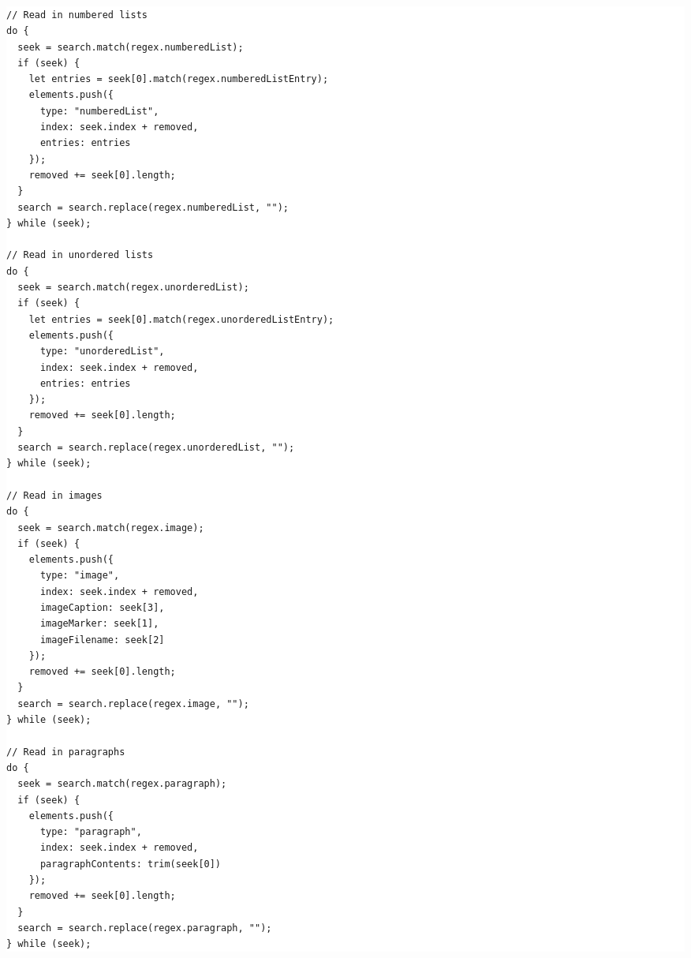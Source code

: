     // Read in numbered lists
    do {
      seek = search.match(regex.numberedList);
      if (seek) {
        let entries = seek[0].match(regex.numberedListEntry);
        elements.push({
          type: "numberedList",
          index: seek.index + removed,
          entries: entries
        });
        removed += seek[0].length;
      }
      search = search.replace(regex.numberedList, "");
    } while (seek);

    // Read in unordered lists
    do {
      seek = search.match(regex.unorderedList);
      if (seek) {
        let entries = seek[0].match(regex.unorderedListEntry);
        elements.push({
          type: "unorderedList",
          index: seek.index + removed,
          entries: entries
        });
        removed += seek[0].length;
      }
      search = search.replace(regex.unorderedList, "");
    } while (seek);

    // Read in images
    do {
      seek = search.match(regex.image);
      if (seek) {
        elements.push({
          type: "image",
          index: seek.index + removed,
          imageCaption: seek[3],
          imageMarker: seek[1],
          imageFilename: seek[2]
        });
        removed += seek[0].length;
      }
      search = search.replace(regex.image, "");
    } while (seek);

    // Read in paragraphs
    do {
      seek = search.match(regex.paragraph);
      if (seek) {
        elements.push({
          type: "paragraph",
          index: seek.index + removed,
          paragraphContents: trim(seek[0])
        });
        removed += seek[0].length;
      }
      search = search.replace(regex.paragraph, "");
    } while (seek);
